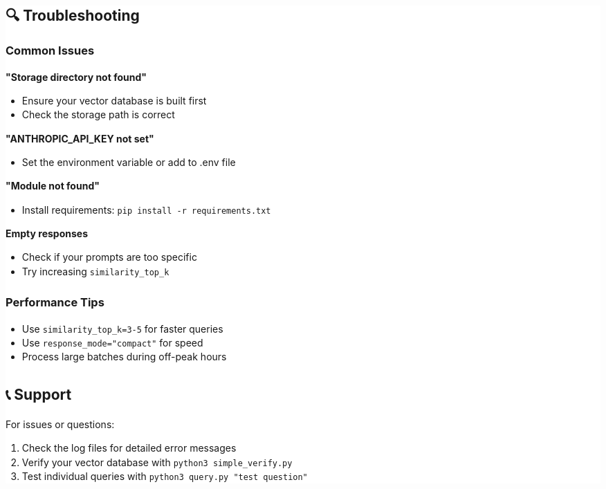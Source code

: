 ## 🔍 **Troubleshooting**

### Common Issues

**"Storage directory not found"**
- Ensure your vector database is built first
- Check the storage path is correct

**"ANTHROPIC_API_KEY not set"**
- Set the environment variable or add to .env file

**"Module not found"**
- Install requirements: `pip install -r requirements.txt`

**Empty responses**
- Check if your prompts are too specific
- Try increasing `similarity_top_k`

### Performance Tips
- Use `similarity_top_k=3-5` for faster queries
- Use `response_mode="compact"` for speed
- Process large batches during off-peak hours

## 📞 **Support**

For issues or questions:
1. Check the log files for detailed error messages
2. Verify your vector database with `python3 simple_verify.py`
3. Test individual queries with `python3 query.py "test question"`
